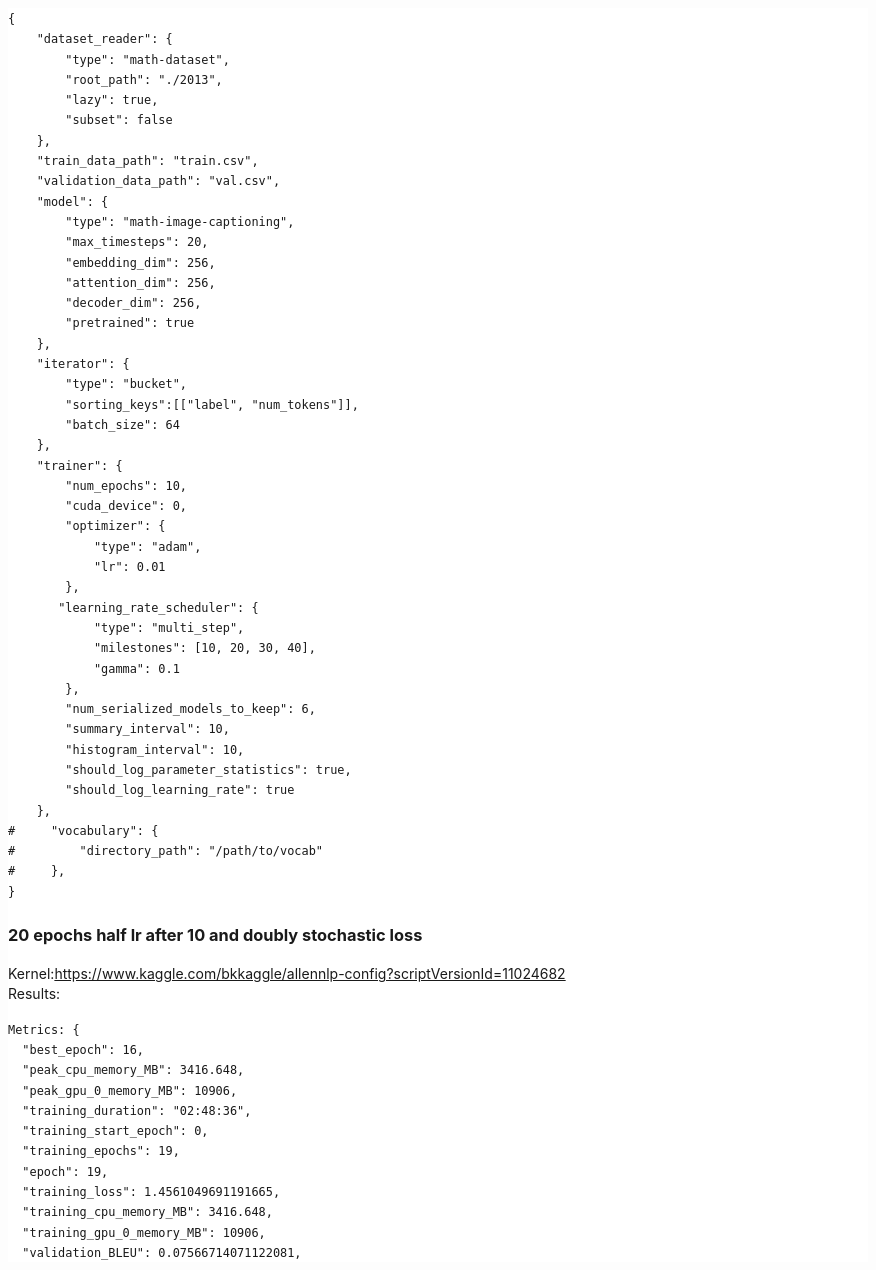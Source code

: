 ```
{
    "dataset_reader": {
        "type": "math-dataset",
        "root_path": "./2013",
        "lazy": true,
        "subset": false
    },
    "train_data_path": "train.csv",
    "validation_data_path": "val.csv",
    "model": {
        "type": "math-image-captioning",
        "max_timesteps": 20, 
        "embedding_dim": 256,
        "attention_dim": 256,
        "decoder_dim": 256,
        "pretrained": true
    },
    "iterator": {
        "type": "bucket",
        "sorting_keys":[["label", "num_tokens"]],
        "batch_size": 64
    },
    "trainer": {
        "num_epochs": 10,
        "cuda_device": 0,
        "optimizer": {
            "type": "adam",
            "lr": 0.01
        },
       "learning_rate_scheduler": {
            "type": "multi_step",
            "milestones": [10, 20, 30, 40],
            "gamma": 0.1
        },
        "num_serialized_models_to_keep": 6,
        "summary_interval": 10,
        "histogram_interval": 10,
        "should_log_parameter_statistics": true,
        "should_log_learning_rate": true
    },
#     "vocabulary": {
#         "directory_path": "/path/to/vocab"
#     },
}
```

### 20 epochs half lr after 10 and doubly stochastic loss
Kernel:https://www.kaggle.com/bkkaggle/allennlp-config?scriptVersionId=11024682  
Results:

```
Metrics: {
  "best_epoch": 16,
  "peak_cpu_memory_MB": 3416.648,
  "peak_gpu_0_memory_MB": 10906,
  "training_duration": "02:48:36",
  "training_start_epoch": 0,
  "training_epochs": 19,
  "epoch": 19,
  "training_loss": 1.4561049691191665,
  "training_cpu_memory_MB": 3416.648,
  "training_gpu_0_memory_MB": 10906,
  "validation_BLEU": 0.07566714071122081,
```